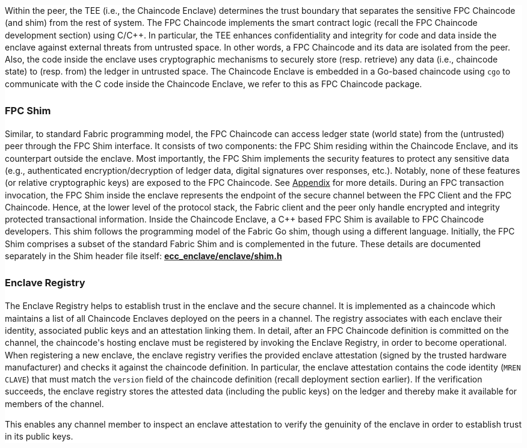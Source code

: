 Within the peer, the TEE (i.e., the Chaincode Enclave) determines the trust boundary that separates the sensitive FPC Chaincode (and shim) from the rest of system.
The FPC Chaincode implements the smart contract logic (recall the FPC Chaincode development section) using C/C++.
In particular, the TEE enhances confidentiality and integrity for code and data inside the enclave against external threats from untrusted space.
In other words, a FPC Chaincode and its data are isolated from the peer.
Also, the code inside the enclave uses cryptographic mechanisms to securely store (resp. retrieve) any data (i.e., chaincode state) to (resp. from) the ledger in untrusted space.
The Chaincode Enclave is embedded in a Go-based chaincode using `cgo` to communicate with the C code inside the Chaincode Enclave, we refer to this as FPC Chaincode package.


### FPC Shim

Similar, to standard Fabric programming model, the FPC Chaincode can access
ledger state (world state) from the (untrusted) peer through the FPC Shim interface.
It consists of two components: the FPC Shim residing within the Chaincode Enclave, and its counterpart outside the enclave.
Most importantly, the FPC Shim implements the security features to protect any sensitive data (e.g., authenticated encryption/decryption of ledger data, digital signatures over responses, etc.).
Notably, none of these features (or relative cryptographic keys) are exposed to the FPC Chaincode.
See [Appendix](#appendix) for more details.
During an FPC transaction invocation, the FPC Shim inside the enclave represents the endpoint of the secure channel between the FPC Client and the FPC Chaincode.
Hence, at the lower level of the protocol stack, the Fabric client and the peer only handle encrypted and integrity protected transactional information.
Inside the Chaincode Enclave, a C++ based FPC Shim is available to FPC Chaincode developers.
This shim follows the programming model of the Fabric Go shim, though using a different language.
Initially, the FPC Shim comprises a subset of the standard Fabric Shim and is complemented in the future.
These details are documented separately in the Shim header file itself: **[ecc_enclave/enclave/shim.h](https://github.com/hyperledger-labs/fabric-private-chaincode/blob/master/ecc_enclave/enclave/shim.h)**

### Enclave Registry

The Enclave Registry helps to establish trust in the enclave and the secure channel.
It is implemented as a chaincode which maintains a list of all Chaincode Enclaves deployed on the peers in a channel.
The registry associates with each enclave their identity, associated public keys and an attestation linking them.
In detail, after an FPC Chaincode definition is committed on the channel, the chaincode's hosting enclave must be registered by invoking the Enclave Registry, in order to become operational.
When registering a new enclave, the enclave registry verifies the provided enclave attestation (signed by the trusted hardware manufacturer) and checks it against the chaincode definition. In particular, the enclave attestation contains the code identity (`MRENCLAVE`) that must match the `version` field of the chaincode definition (recall deployment section earlier).
If the verification succeeds, the enclave registry stores the attested data (including the public keys) on the ledger and thereby make it available for members of the channel.

This enables any channel member to inspect an enclave attestation to verify the genuinity of the enclave in order to establish trust in its public keys.
